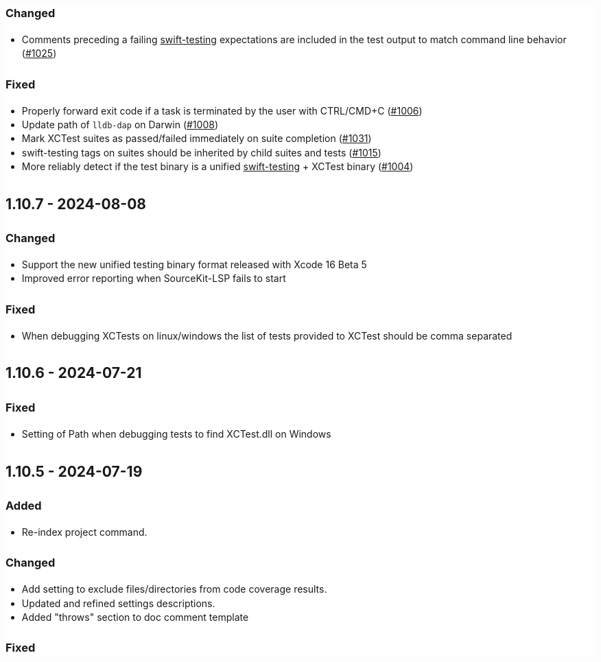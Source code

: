 ### Changed

- Comments preceding a failing [swift-testing](https://github.com/swiftlang/swift-testing) expectations are included in the test output to match command line behavior ([#1025](https://github.com/swiftlang/vscode-swift/pull/1025))

### Fixed

- Properly forward exit code if a task is terminated by the user with CTRL/CMD+C ([#1006](https://github.com/swiftlang/vscode-swift/pull/1006))
- Update path of `lldb-dap` on Darwin ([#1008](https://github.com/swiftlang/vscode-swift/pull/1008))
- Mark XCTest suites as passed/failed immediately on suite completion ([#1031](https://github.com/swiftlang/vscode-swift/pull/1031))
- swift-testing tags on suites should be inherited by child suites and tests ([#1015](https://github.com/swiftlang/vscode-swift/pull/1015))
- More reliably detect if the test binary is a unified [swift-testing](https://github.com/swiftlang/swift-testing) + XCTest binary ([#1004](https://github.com/swiftlang/vscode-swift/pull/1004))

## 1.10.7 - 2024-08-08

### Changed

- Support the new unified testing binary format released with Xcode 16 Beta 5
- Improved error reporting when SourceKit-LSP fails to start

### Fixed

- When debugging XCTests on linux/windows the list of tests provided to XCTest should be comma separated

## 1.10.6 - 2024-07-21

### Fixed

- Setting of Path when debugging tests to find XCTest.dll on Windows

## 1.10.5 - 2024-07-19

### Added

- Re-index project command.

### Changed

- Add setting to exclude files/directories from code coverage results.
- Updated and refined settings descriptions.
- Added "throws" section to doc comment template

### Fixed
